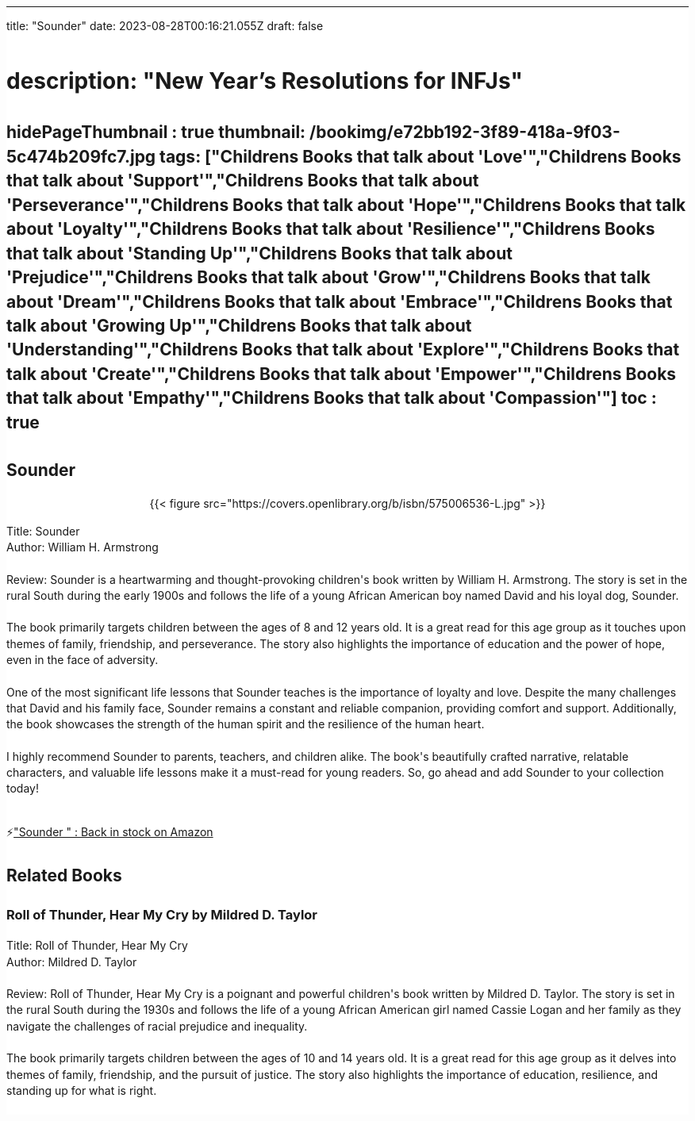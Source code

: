 
---
title: "Sounder"
date: 2023-08-28T00:16:21.055Z
draft: false
# description: "New Year’s Resolutions for INFJs"
hidePageThumbnail : true
thumbnail: /bookimg/e72bb192-3f89-418a-9f03-5c474b209fc7.jpg
tags: ["Childrens Books that talk about 'Love'","Childrens Books that talk about 'Support'","Childrens Books that talk about 'Perseverance'","Childrens Books that talk about 'Hope'","Childrens Books that talk about 'Loyalty'","Childrens Books that talk about 'Resilience'","Childrens Books that talk about 'Standing Up'","Childrens Books that talk about 'Prejudice'","Childrens Books that talk about 'Grow'","Childrens Books that talk about 'Dream'","Childrens Books that talk about 'Embrace'","Childrens Books that talk about 'Growing Up'","Childrens Books that talk about 'Understanding'","Childrens Books that talk about 'Explore'","Childrens Books that talk about 'Create'","Childrens Books that talk about 'Empower'","Childrens Books that talk about 'Empathy'","Childrens Books that talk about 'Compassion'"]
toc : true
---
## Sounder 

<center>
{{< figure src="https://covers.openlibrary.org/b/isbn/575006536-L.jpg" >}}
</center>

Title: Sounder</br>
Author: William H. Armstrong</br></br>
Review: Sounder is a heartwarming and thought-provoking children's book written by William H. Armstrong. The story is set in the rural South during the early 1900s and follows the life of a young African American boy named David and his loyal dog, Sounder.</br></br>
The book primarily targets children between the ages of 8 and 12 years old. It is a great read for this age group as it touches upon themes of family, friendship, and perseverance. The story also highlights the importance of education and the power of hope, even in the face of adversity.</br></br>
One of the most significant life lessons that Sounder teaches is the importance of loyalty and love. Despite the many challenges that David and his family face, Sounder remains a constant and reliable companion, providing comfort and support. Additionally, the book showcases the strength of the human spirit and the resilience of the human heart.</br></br>
I highly recommend Sounder to parents, teachers, and children alike. The book's beautifully crafted narrative, relatable characters, and valuable life lessons make it a must-read for young readers. So, go ahead and add Sounder to your collection today!</br></br>

<p>⚡<a id="aflink" href="https://www.amazon.com/gp/search?ie=UTF8&tag=klayu00-20&linkCode=ur2&linkId=6639bed89a8ad8dd2705e40644eb43d3&camp=1789&creative=9325&index=books&keywords=Sounder " class="one" target="_blank" title='"Sounder " : Back in stock on Amazon'>"Sounder " : Back in stock on Amazon</a></p>

## Related Books
### Roll of Thunder, Hear My Cry by Mildred D. Taylor
Title: Roll of Thunder, Hear My Cry</br>
Author: Mildred D. Taylor</br></br>
Review: Roll of Thunder, Hear My Cry is a poignant and powerful children's book written by Mildred D. Taylor. The story is set in the rural South during the 1930s and follows the life of a young African American girl named Cassie Logan and her family as they navigate the challenges of racial prejudice and inequality.</br></br>
The book primarily targets children between the ages of 10 and 14 years old. It is a great read for this age group as it delves into themes of family, friendship, and the pursuit of justice. The story also highlights the importance of education, resilience, and standing up for what is right.</br></br>